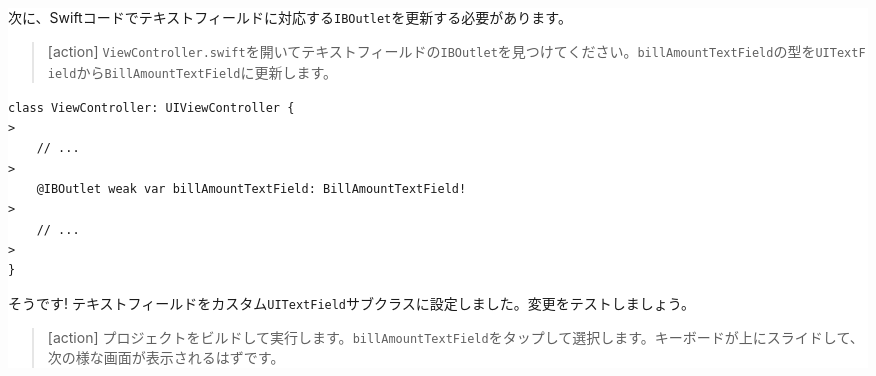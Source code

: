 次に、Swiftコードでテキストフィールドに対応する`IBOutlet`を更新する必要があります。

> [action]
`ViewController.swift`を開いてテキストフィールドの`IBOutlet`を見つけてください。`billAmountTextField`の型を`UITextField`から`BillAmountTextField`に更新します。
>
```
class ViewController: UIViewController {
>
    // ...
>
    @IBOutlet weak var billAmountTextField: BillAmountTextField!
>
    // ...
>
}
```

そうです! テキストフィールドをカスタム`UITextField`サブクラスに設定しました。変更をテストしましょう。

> [action]
プロジェクトをビルドして実行します。`billAmountTextField`をタップして選択します。キーボードが上にスライドして、次の様な画面が表示されるはずです。
>